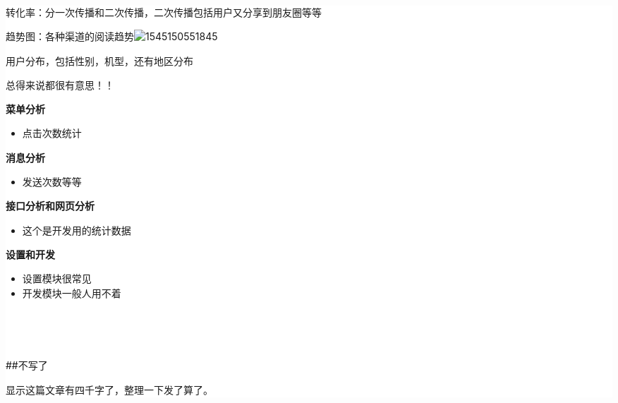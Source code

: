   转化率：分一次传播和二次传播，二次传播包括用户又分享到朋友圈等等

  趋势图：各种渠道的阅读趋势![1545150551845](images/1545150551845.png)

  用户分布，包括性别，机型，还有地区分布

  总得来说都很有意思！！



**菜单分析**

- 点击次数统计

**消息分析**

- 发送次数等等

**接口分析和网页分析**

- 这个是开发用的统计数据

**设置和开发**

- 设置模块很常见
- 开发模块一般人用不着



​	

​	

##不写了

显示这篇文章有四千字了，整理一下发了算了。